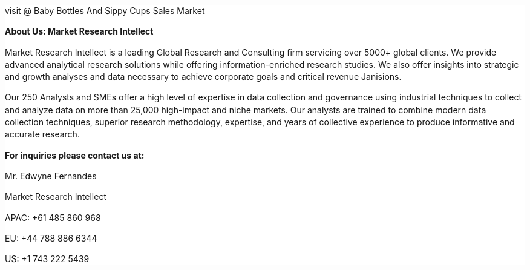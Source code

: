 visit&nbsp;@</strong>&nbsp;</span><span class="font-[700]"><a href="https://www.marketresearchintellect.com/product/baby-bottles-and-sippy-cups-sales-market-size-and-forecast/?utm_source=Linkedin&utm_medium=865" target="_blank" data-tracking-control-name="article-ssr-frontend-pulse_little-text-block" data-tracking-will-navigate="" data-test-link="">Baby Bottles And Sippy Cups Sales Market</a></span></p><p><strong><span class="font-[700]">About Us: Market Research Intellect</span></strong></p><p><span class="">Market Research Intellect is a leading Global Research and Consulting firm servicing over 5000+ global clients. We provide advanced analytical research solutions while offering information-enriched research studies.&nbsp;</span>We also offer insights into strategic and growth analyses and data necessary to achieve corporate goals and critical revenue Janisions.</p><p><span class="">Our 250 Analysts and SMEs offer a high level of expertise in data collection and governance using industrial techniques to collect and analyze data on more than 25,000 high-impact and niche markets. Our analysts are trained to combine modern data collection techniques, superior research methodology, expertise, and years of collective experience to produce informative and accurate research.</span></p><p><strong>For inquiries please contact us at:</strong></p><p>Mr. Edwyne Fernandes</p><p>Market Research Intellect</p><p>APAC: +61 485 860 968</p><p>EU: +44 788 886 6344</p><p>US: +1 743 222 5439</p>
